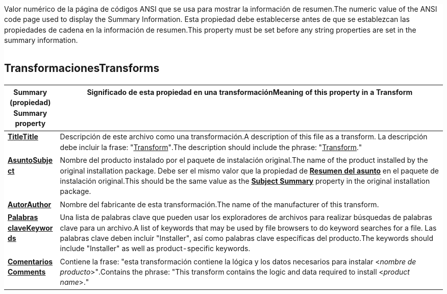 <td><span data-ttu-id="93145-158">Valor numérico de la página de códigos ANSI que se usa para mostrar la información de resumen.</span><span class="sxs-lookup"><span data-stu-id="93145-158">The numeric value of the ANSI code page used to display the Summary Information.</span></span> <span data-ttu-id="93145-159">Esta propiedad debe establecerse antes de que se establezcan las propiedades de cadena en la información de resumen.</span><span class="sxs-lookup"><span data-stu-id="93145-159">This property must be set before any string properties are set in the summary information.</span></span></td>
</tr>
</tbody>
</table>



 

## <a name="transforms"></a><span data-ttu-id="93145-160">Transformaciones</span><span class="sxs-lookup"><span data-stu-id="93145-160">Transforms</span></span>



| <span data-ttu-id="93145-161">Summary (propiedad)</span><span class="sxs-lookup"><span data-stu-id="93145-161">Summary property</span></span>                                              | <span data-ttu-id="93145-162">Significado de esta propiedad en una transformación</span><span class="sxs-lookup"><span data-stu-id="93145-162">Meaning of this property in a Transform</span></span>                                                                                                                                                                                                                                                           |
|---------------------------------------------------------------|---------------------------------------------------------------------------------------------------------------------------------------------------------------------------------------------------------------------------------------------------------------------------------------------------|
| [<span data-ttu-id="93145-163">**Title**</span><span class="sxs-lookup"><span data-stu-id="93145-163">**Title**</span></span>](title-summary.md)                                | <span data-ttu-id="93145-164">Descripción de este archivo como una transformación.</span><span class="sxs-lookup"><span data-stu-id="93145-164">A description of this file as a transform.</span></span> <span data-ttu-id="93145-165">La descripción debe incluir la frase: "[Transform](database-transforms.md)".</span><span class="sxs-lookup"><span data-stu-id="93145-165">The description should include the phrase: "[Transform](database-transforms.md)."</span></span>                                                                                                                                                                     |
| [<span data-ttu-id="93145-166">**Asunto**</span><span class="sxs-lookup"><span data-stu-id="93145-166">**Subject**</span></span>](subject-summary.md)                            | <span data-ttu-id="93145-167">Nombre del producto instalado por el paquete de instalación original.</span><span class="sxs-lookup"><span data-stu-id="93145-167">The name of the product installed by the original installation package.</span></span> <span data-ttu-id="93145-168">Debe ser el mismo valor que la propiedad de [**Resumen del asunto**](subject-summary.md) en el paquete de instalación original.</span><span class="sxs-lookup"><span data-stu-id="93145-168">This should be the same value as the [**Subject Summary**](subject-summary.md) property in the original installation package.</span></span>                                                                                            |
| [<span data-ttu-id="93145-169">**Autor**</span><span class="sxs-lookup"><span data-stu-id="93145-169">**Author**</span></span>](author-summary.md)                              | <span data-ttu-id="93145-170">Nombre del fabricante de esta transformación.</span><span class="sxs-lookup"><span data-stu-id="93145-170">The name of the manufacturer of this transform.</span></span>                                                                                                                                                                                                                                                   |
| [<span data-ttu-id="93145-171">**Palabras clave**</span><span class="sxs-lookup"><span data-stu-id="93145-171">**Keywords**</span></span>](keywords-summary.md)                          | <span data-ttu-id="93145-172">Una lista de palabras clave que pueden usar los exploradores de archivos para realizar búsquedas de palabras clave para un archivo.</span><span class="sxs-lookup"><span data-stu-id="93145-172">A list of keywords that may be used by file browsers to do keyword searches for a file.</span></span> <span data-ttu-id="93145-173">Las palabras clave deben incluir "Installer", así como palabras clave específicas del producto.</span><span class="sxs-lookup"><span data-stu-id="93145-173">The keywords should include "Installer" as well as product-specific keywords.</span></span>                                                                                                                             |
| [<span data-ttu-id="93145-174">**Comentarios**</span><span class="sxs-lookup"><span data-stu-id="93145-174">**Comments**</span></span>](comments-summary.md)                          | <span data-ttu-id="93145-175">Contiene la frase: "esta transformación contiene la lógica y los datos necesarios para instalar <*nombre de producto*>".</span><span class="sxs-lookup"><span data-stu-id="93145-175">Contains the phrase: "This transform contains the logic and data required to install <*product name*>."</span></span>                                                                                                                                                                                     |
